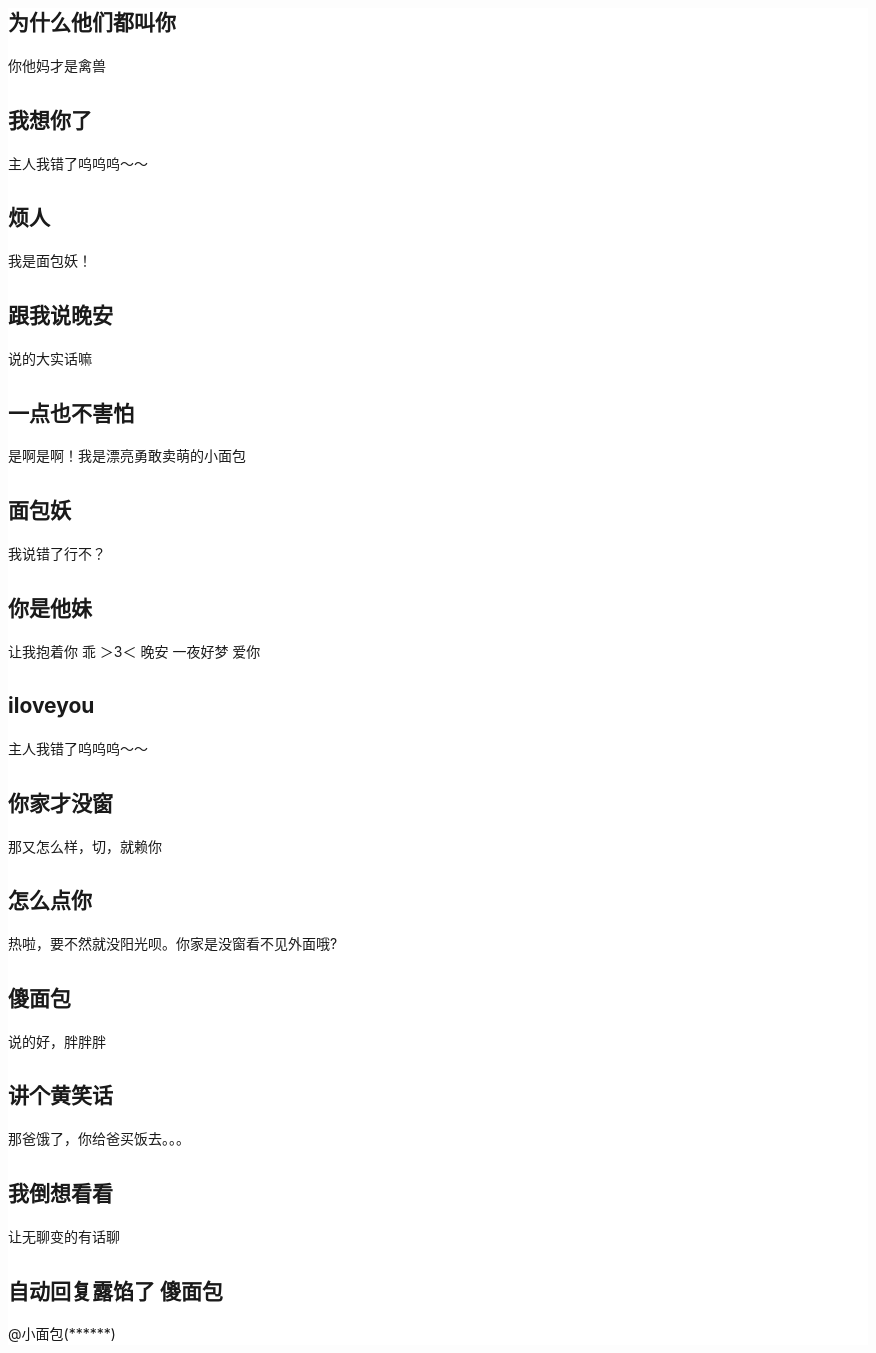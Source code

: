 ## 为什么他们都叫你
你他妈才是禽兽

## 我想你了
主人我错了呜呜呜〜〜

## 烦人
我是面包妖！

## 跟我说晚安
说的大实话嘛

## 一点也不害怕
是啊是啊！我是漂亮勇敢卖萌的小面包

## 面包妖
我说错了行不？

## 你是他妹
让我抱着你 乖 ＞3＜ 晚安 一夜好梦 爱你

## iloveyou
主人我错了呜呜呜〜〜

## 你家才没窗
那又怎么样，切，就赖你

## 怎么点你
热啦，要不然就没阳光呗。你家是没窗看不见外面哦?

## 傻面包
说的好，胖胖胖

## 讲个黄笑话
那爸饿了，你给爸买饭去。。。

## 我倒想看看
让无聊变的有话聊

## 自动回复露馅了 傻面包
@小面包(******)
